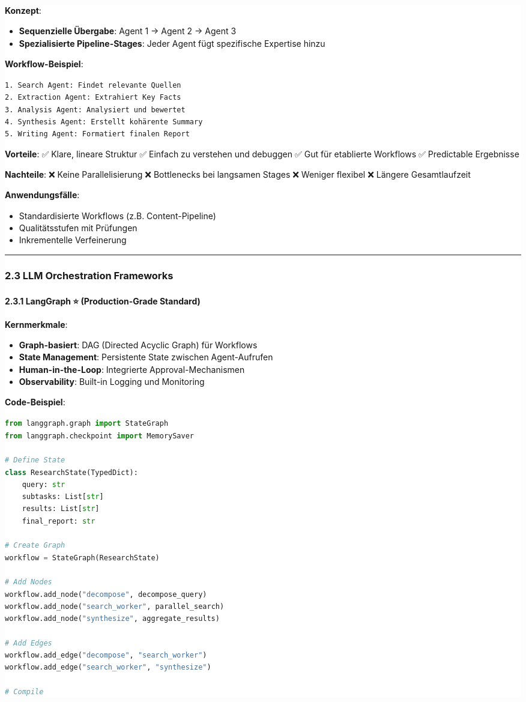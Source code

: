 **Konzept**:
- **Sequenzielle Übergabe**: Agent 1 → Agent 2 → Agent 3
- **Spezialisierte Pipeline-Stages**: Jeder Agent fügt spezifische Expertise hinzu

**Workflow-Beispiel**:
```
1. Search Agent: Findet relevante Quellen
2. Extraction Agent: Extrahiert Key Facts
3. Analysis Agent: Analysiert und bewertet
4. Synthesis Agent: Erstellt kohärente Summary
5. Writing Agent: Formatiert finalen Report
```

**Vorteile**:
✅ Klare, lineare Struktur
✅ Einfach zu verstehen und debuggen
✅ Gut für etablierte Workflows
✅ Predictable Ergebnisse

**Nachteile**:
❌ Keine Parallelisierung
❌ Bottlenecks bei langsamen Stages
❌ Weniger flexibel
❌ Längere Gesamtlaufzeit

**Anwendungsfälle**:
- Standardisierte Workflows (z.B. Content-Pipeline)
- Qualitätsstufen mit Prüfungen
- Inkrementelle Verfeinerung

---

### 2.3 LLM Orchestration Frameworks

#### 2.3.1 LangGraph ⭐ (Production-Grade Standard)

**Kernmerkmale**:
- **Graph-basiert**: DAG (Directed Acyclic Graph) für Workflows
- **State Management**: Persistente State zwischen Agent-Aufrufen
- **Human-in-the-Loop**: Integrierte Approval-Mechanismen
- **Observability**: Built-in Logging und Monitoring

**Code-Beispiel**:
```python
from langgraph.graph import StateGraph
from langgraph.checkpoint import MemorySaver

# Define State
class ResearchState(TypedDict):
    query: str
    subtasks: List[str]
    results: List[str]
    final_report: str

# Create Graph
workflow = StateGraph(ResearchState)

# Add Nodes
workflow.add_node("decompose", decompose_query)
workflow.add_node("search_worker", parallel_search)
workflow.add_node("synthesize", aggregate_results)

# Add Edges
workflow.add_edge("decompose", "search_worker")
workflow.add_edge("search_worker", "synthesize")

# Compile
```